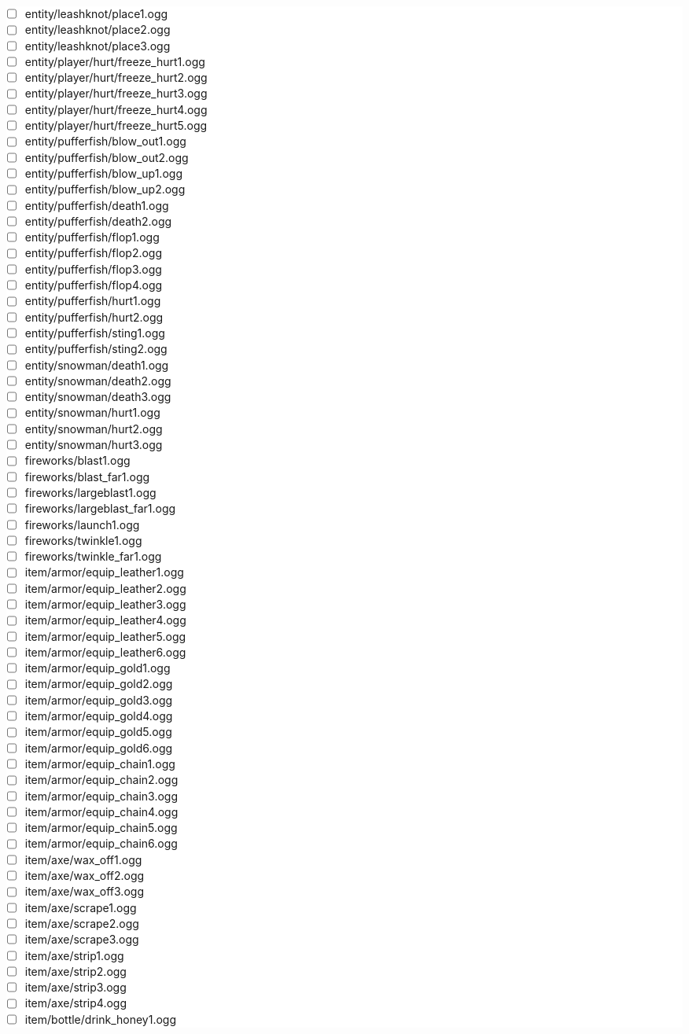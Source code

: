 - [ ] entity/leashknot/place1.ogg
- [ ] entity/leashknot/place2.ogg
- [ ] entity/leashknot/place3.ogg
- [ ] entity/player/hurt/freeze_hurt1.ogg
- [ ] entity/player/hurt/freeze_hurt2.ogg
- [ ] entity/player/hurt/freeze_hurt3.ogg
- [ ] entity/player/hurt/freeze_hurt4.ogg
- [ ] entity/player/hurt/freeze_hurt5.ogg
- [ ] entity/pufferfish/blow_out1.ogg
- [ ] entity/pufferfish/blow_out2.ogg
- [ ] entity/pufferfish/blow_up1.ogg
- [ ] entity/pufferfish/blow_up2.ogg
- [ ] entity/pufferfish/death1.ogg
- [ ] entity/pufferfish/death2.ogg
- [ ] entity/pufferfish/flop1.ogg
- [ ] entity/pufferfish/flop2.ogg
- [ ] entity/pufferfish/flop3.ogg
- [ ] entity/pufferfish/flop4.ogg
- [ ] entity/pufferfish/hurt1.ogg
- [ ] entity/pufferfish/hurt2.ogg
- [ ] entity/pufferfish/sting1.ogg
- [ ] entity/pufferfish/sting2.ogg
- [ ] entity/snowman/death1.ogg
- [ ] entity/snowman/death2.ogg
- [ ] entity/snowman/death3.ogg
- [ ] entity/snowman/hurt1.ogg
- [ ] entity/snowman/hurt2.ogg
- [ ] entity/snowman/hurt3.ogg
- [ ] fireworks/blast1.ogg
- [ ] fireworks/blast_far1.ogg
- [ ] fireworks/largeblast1.ogg
- [ ] fireworks/largeblast_far1.ogg
- [ ] fireworks/launch1.ogg
- [ ] fireworks/twinkle1.ogg
- [ ] fireworks/twinkle_far1.ogg
- [ ] item/armor/equip_leather1.ogg
- [ ] item/armor/equip_leather2.ogg
- [ ] item/armor/equip_leather3.ogg
- [ ] item/armor/equip_leather4.ogg
- [ ] item/armor/equip_leather5.ogg
- [ ] item/armor/equip_leather6.ogg
- [ ] item/armor/equip_gold1.ogg
- [ ] item/armor/equip_gold2.ogg
- [ ] item/armor/equip_gold3.ogg
- [ ] item/armor/equip_gold4.ogg
- [ ] item/armor/equip_gold5.ogg
- [ ] item/armor/equip_gold6.ogg
- [ ] item/armor/equip_chain1.ogg
- [ ] item/armor/equip_chain2.ogg
- [ ] item/armor/equip_chain3.ogg
- [ ] item/armor/equip_chain4.ogg
- [ ] item/armor/equip_chain5.ogg
- [ ] item/armor/equip_chain6.ogg
- [ ] item/axe/wax_off1.ogg
- [ ] item/axe/wax_off2.ogg
- [ ] item/axe/wax_off3.ogg
- [ ] item/axe/scrape1.ogg
- [ ] item/axe/scrape2.ogg
- [ ] item/axe/scrape3.ogg
- [ ] item/axe/strip1.ogg
- [ ] item/axe/strip2.ogg
- [ ] item/axe/strip3.ogg
- [ ] item/axe/strip4.ogg
- [ ] item/bottle/drink_honey1.ogg